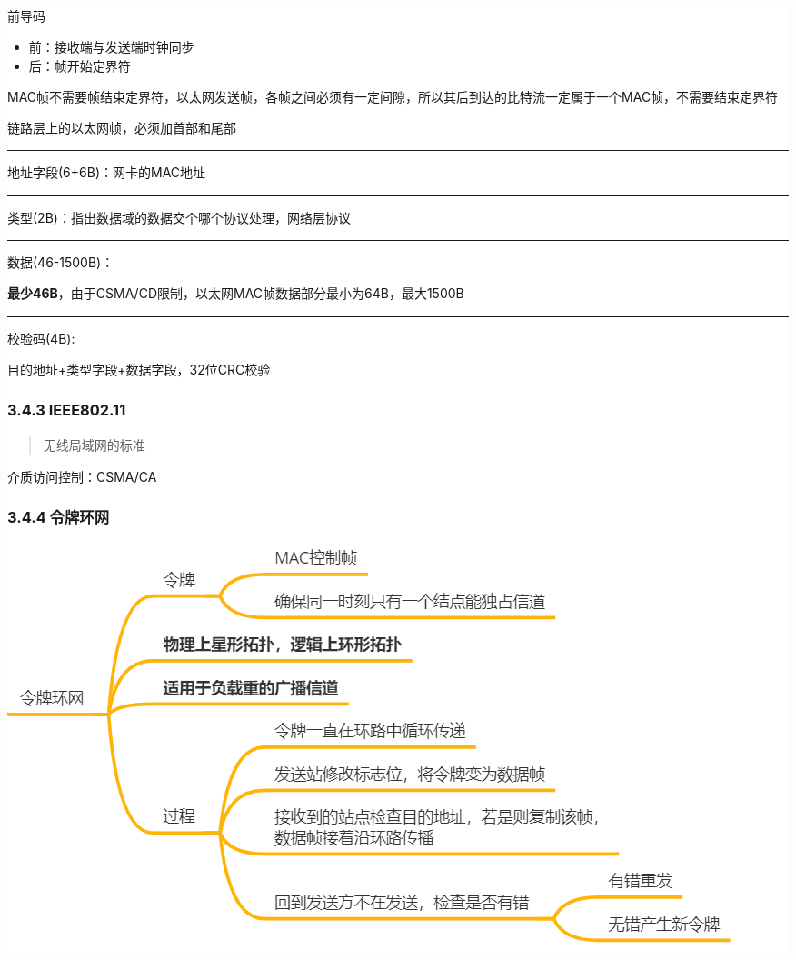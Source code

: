 前导码

-   前：接收端与发送端时钟同步
-   后：帧开始定界符

MAC帧不需要帧结束定界符，以太网发送帧，各帧之间必须有一定间隙，所以其后到达的比特流一定属于一个MAC帧，不需要结束定界符

链路层上的以太网帧，必须加首部和尾部

---

地址字段(6+6B)：网卡的MAC地址

---

类型(2B)：指出数据域的数据交个哪个协议处理，网络层协议

---

数据(46-1500B)：

**最少46B**，由于CSMA/CD限制，以太网MAC帧数据部分最小为64B，最大1500B

---

校验码(4B):

目的地址+类型字段+数据字段，32位CRC校验

### 3.4.3 IEEE802.11

>   无线局域网的标准

介质访问控制：CSMA/CA

### 3.4.4 令牌环网

![](3-链路层/image-20220307095356109.png)
